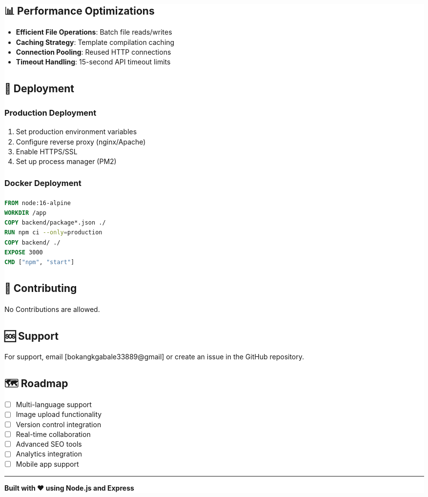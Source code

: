 ## 📊 Performance Optimizations

- **Efficient File Operations**: Batch file reads/writes
- **Caching Strategy**: Template compilation caching
- **Connection Pooling**: Reused HTTP connections
- **Timeout Handling**: 15-second API timeout limits

## 🔄 Deployment

### Production Deployment
1. Set production environment variables
2. Configure reverse proxy (nginx/Apache)
3. Enable HTTPS/SSL
4. Set up process manager (PM2)

### Docker Deployment
```dockerfile
FROM node:16-alpine
WORKDIR /app
COPY backend/package*.json ./
RUN npm ci --only=production
COPY backend/ ./
EXPOSE 3000
CMD ["npm", "start"]
```

## 🤝 Contributing

No Contributions are allowed.

## 🆘 Support

For support, email [bokangkgabale33889@gmail] or create an issue in the GitHub repository.

## 🗺️ Roadmap

- [ ] Multi-language support
- [ ] Image upload functionality
- [ ] Version control integration
- [ ] Real-time collaboration
- [ ] Advanced SEO tools
- [ ] Analytics integration
- [ ] Mobile app support

---

**Built with ❤️ using Node.js and Express**
